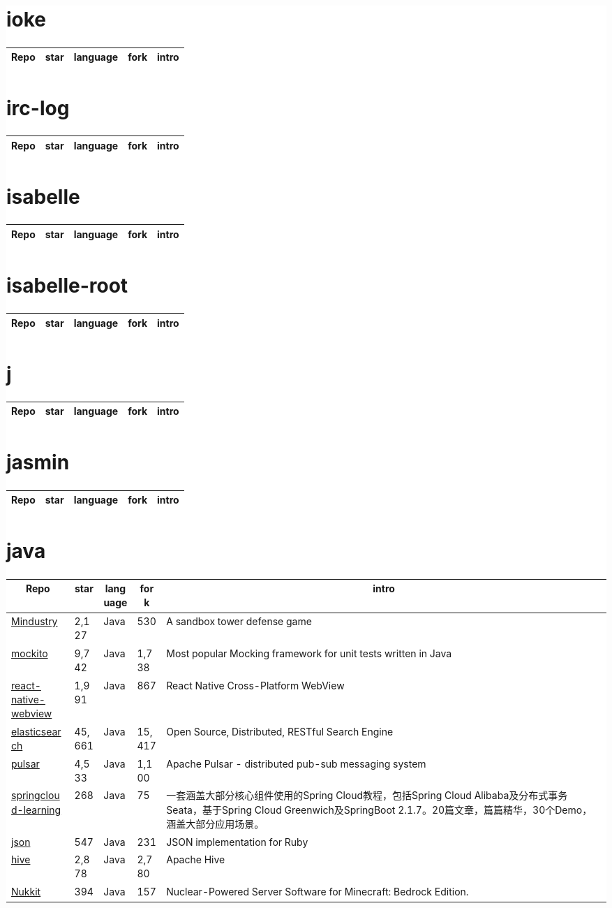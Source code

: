 

# ioke

Repo|star|language|fork|intro
-|-|-|-|-



# irc-log

Repo|star|language|fork|intro
-|-|-|-|-



# isabelle

Repo|star|language|fork|intro
-|-|-|-|-



# isabelle-root

Repo|star|language|fork|intro
-|-|-|-|-



# j

Repo|star|language|fork|intro
-|-|-|-|-



# jasmin

Repo|star|language|fork|intro
-|-|-|-|-



# java

Repo|star|language|fork|intro
-|-|-|-|-
[Mindustry](https://github.com/Anuken/Mindustry)|2,127|Java|530|A sandbox tower defense game
[mockito](https://github.com/mockito/mockito)|9,742|Java|1,738|Most popular Mocking framework for unit tests written in Java
[react-native-webview](https://github.com/react-native-community/react-native-webview)|1,991|Java|867|React Native Cross-Platform WebView
[elasticsearch](https://github.com/elastic/elasticsearch)|45,661|Java|15,417|Open Source, Distributed, RESTful Search Engine
[pulsar](https://github.com/apache/pulsar)|4,533|Java|1,100|Apache Pulsar - distributed pub-sub messaging system
[springcloud-learning](https://github.com/macrozheng/springcloud-learning)|268|Java|75|一套涵盖大部分核心组件使用的Spring Cloud教程，包括Spring Cloud Alibaba及分布式事务Seata，基于Spring Cloud Greenwich及SpringBoot 2.1.7。20篇文章，篇篇精华，30个Demo，涵盖大部分应用场景。
[json](https://github.com/flori/json)|547|Java|231|JSON implementation for Ruby
[hive](https://github.com/apache/hive)|2,878|Java|2,780|Apache Hive
[Nukkit](https://github.com/NukkitX/Nukkit)|394|Java|157|Nuclear-Powered Server Software for Minecraft: Bedrock Edition.